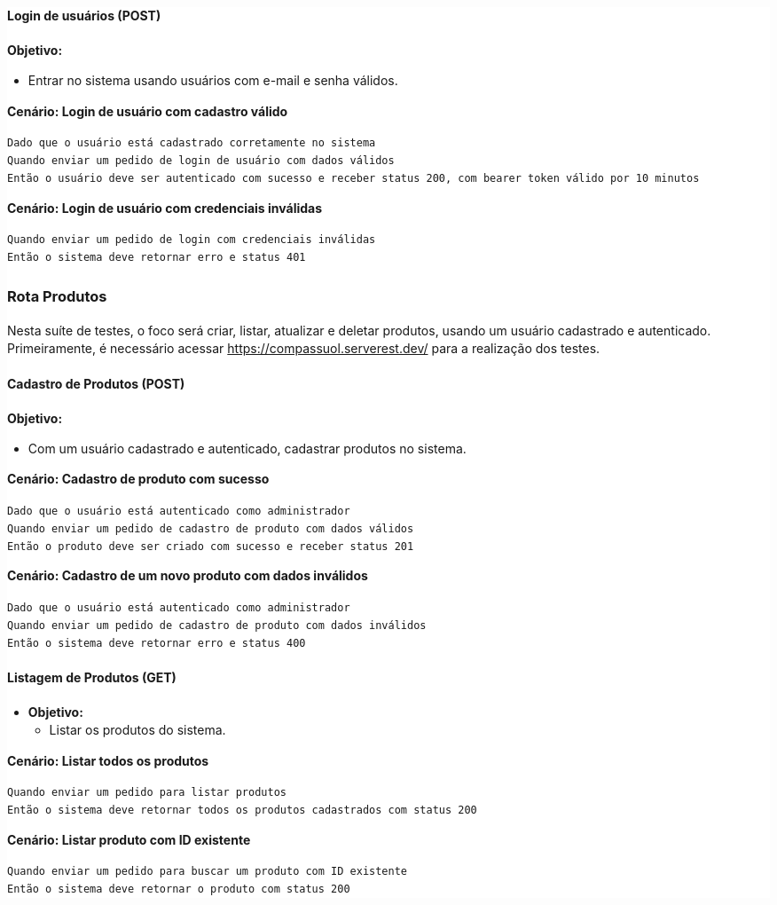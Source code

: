 #### Login de usuários (POST)

**Objetivo:**
  - Entrar no sistema usando usuários com e-mail e senha válidos.

**Cenário: Login de usuário com cadastro válido**
```gherkin
Dado que o usuário está cadastrado corretamente no sistema
Quando enviar um pedido de login de usuário com dados válidos
Então o usuário deve ser autenticado com sucesso e receber status 200, com bearer token válido por 10 minutos
```

**Cenário: Login de usuário com credenciais inválidas**
```gherkin
Quando enviar um pedido de login com credenciais inválidas
Então o sistema deve retornar erro e status 401
```
### Rota Produtos

Nesta suíte de testes, o foco será criar, listar, atualizar e deletar produtos, usando um usuário cadastrado e autenticado. Primeiramente, é necessário acessar https://compassuol.serverest.dev/ para a realização dos testes.

#### Cadastro de Produtos (POST)
**Objetivo:**
  - Com um usuário cadastrado e autenticado, cadastrar produtos no sistema.

**Cenário: Cadastro de produto com sucesso**
```gherkin
Dado que o usuário está autenticado como administrador
Quando enviar um pedido de cadastro de produto com dados válidos
Então o produto deve ser criado com sucesso e receber status 201
```
**Cenário: Cadastro de um novo produto com dados inválidos**
```gherkin
Dado que o usuário está autenticado como administrador
Quando enviar um pedido de cadastro de produto com dados inválidos
Então o sistema deve retornar erro e status 400
```

#### Listagem de Produtos (GET)
- **Objetivo:**
  - Listar os produtos do sistema.

**Cenário: Listar todos os produtos**
```gherkin
Quando enviar um pedido para listar produtos
Então o sistema deve retornar todos os produtos cadastrados com status 200
```

**Cenário: Listar produto com ID existente**
```gherkin
Quando enviar um pedido para buscar um produto com ID existente
Então o sistema deve retornar o produto com status 200
```
